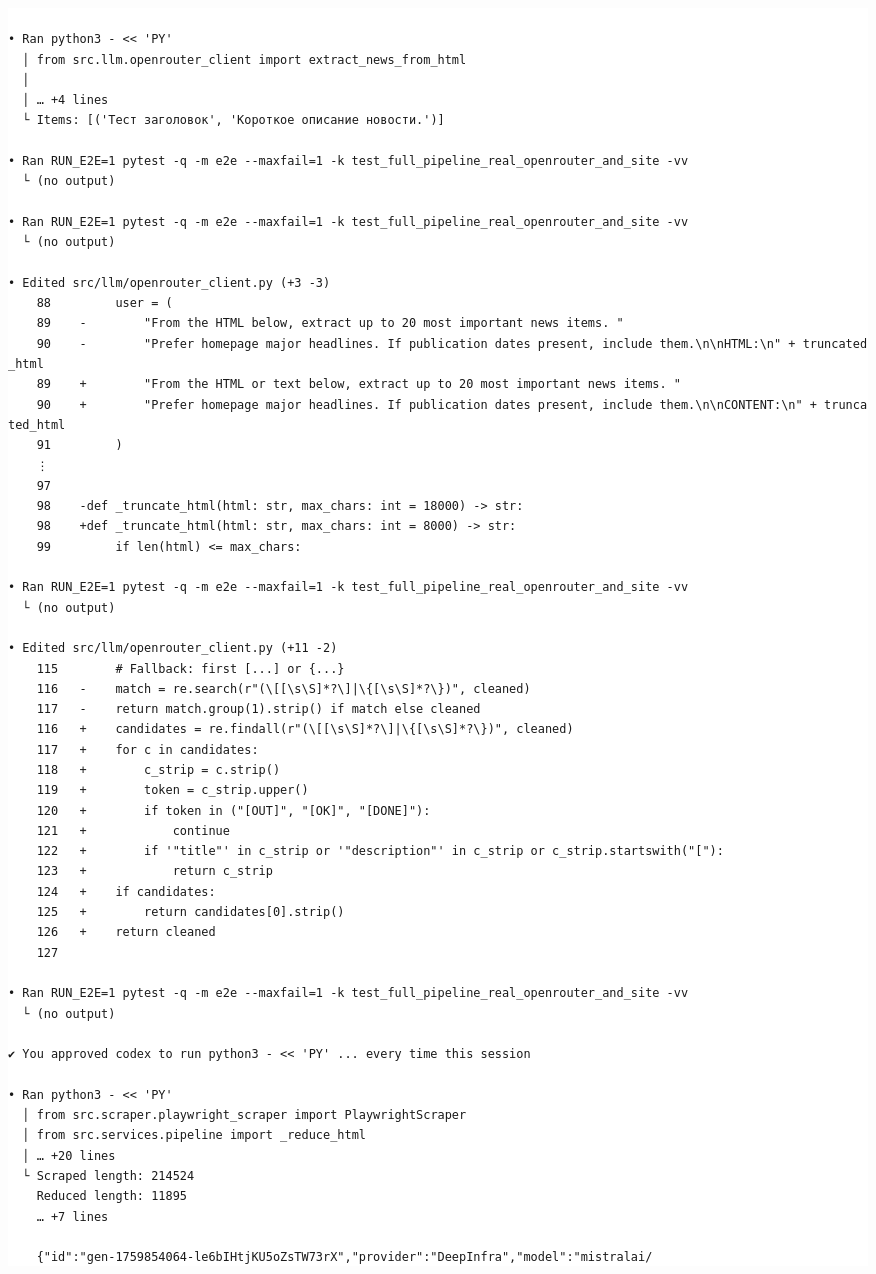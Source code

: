 ```shell

• Ran python3 - << 'PY'
  │ from src.llm.openrouter_client import extract_news_from_html
  │
  │ … +4 lines
  └ Items: [('Тест заголовок', 'Короткое описание новости.')]

• Ran RUN_E2E=1 pytest -q -m e2e --maxfail=1 -k test_full_pipeline_real_openrouter_and_site -vv
  └ (no output)

• Ran RUN_E2E=1 pytest -q -m e2e --maxfail=1 -k test_full_pipeline_real_openrouter_and_site -vv
  └ (no output)

• Edited src/llm/openrouter_client.py (+3 -3)
    88         user = (
    89    -        "From the HTML below, extract up to 20 most important news items. "
    90    -        "Prefer homepage major headlines. If publication dates present, include them.\n\nHTML:\n" + truncated_html
    89    +        "From the HTML or text below, extract up to 20 most important news items. "
    90    +        "Prefer homepage major headlines. If publication dates present, include them.\n\nCONTENT:\n" + truncated_html
    91         )
    ⋮
    97
    98    -def _truncate_html(html: str, max_chars: int = 18000) -> str:
    98    +def _truncate_html(html: str, max_chars: int = 8000) -> str:
    99         if len(html) <= max_chars:

• Ran RUN_E2E=1 pytest -q -m e2e --maxfail=1 -k test_full_pipeline_real_openrouter_and_site -vv
  └ (no output)

• Edited src/llm/openrouter_client.py (+11 -2)
    115        # Fallback: first [...] or {...}
    116   -    match = re.search(r"(\[[\s\S]*?\]|\{[\s\S]*?\})", cleaned)
    117   -    return match.group(1).strip() if match else cleaned
    116   +    candidates = re.findall(r"(\[[\s\S]*?\]|\{[\s\S]*?\})", cleaned)
    117   +    for c in candidates:
    118   +        c_strip = c.strip()
    119   +        token = c_strip.upper()
    120   +        if token in ("[OUT]", "[OK]", "[DONE]"):
    121   +            continue
    122   +        if '"title"' in c_strip or '"description"' in c_strip or c_strip.startswith("["):
    123   +            return c_strip
    124   +    if candidates:
    125   +        return candidates[0].strip()
    126   +    return cleaned
    127

• Ran RUN_E2E=1 pytest -q -m e2e --maxfail=1 -k test_full_pipeline_real_openrouter_and_site -vv
  └ (no output)

✔ You approved codex to run python3 - << 'PY' ... every time this session

• Ran python3 - << 'PY'
  │ from src.scraper.playwright_scraper import PlaywrightScraper
  │ from src.services.pipeline import _reduce_html
  │ … +20 lines
  └ Scraped length: 214524
    Reduced length: 11895
    … +7 lines

    {"id":"gen-1759854064-le6bIHtjKU5oZsTW73rX","provider":"DeepInfra","model":"mistralai/
```